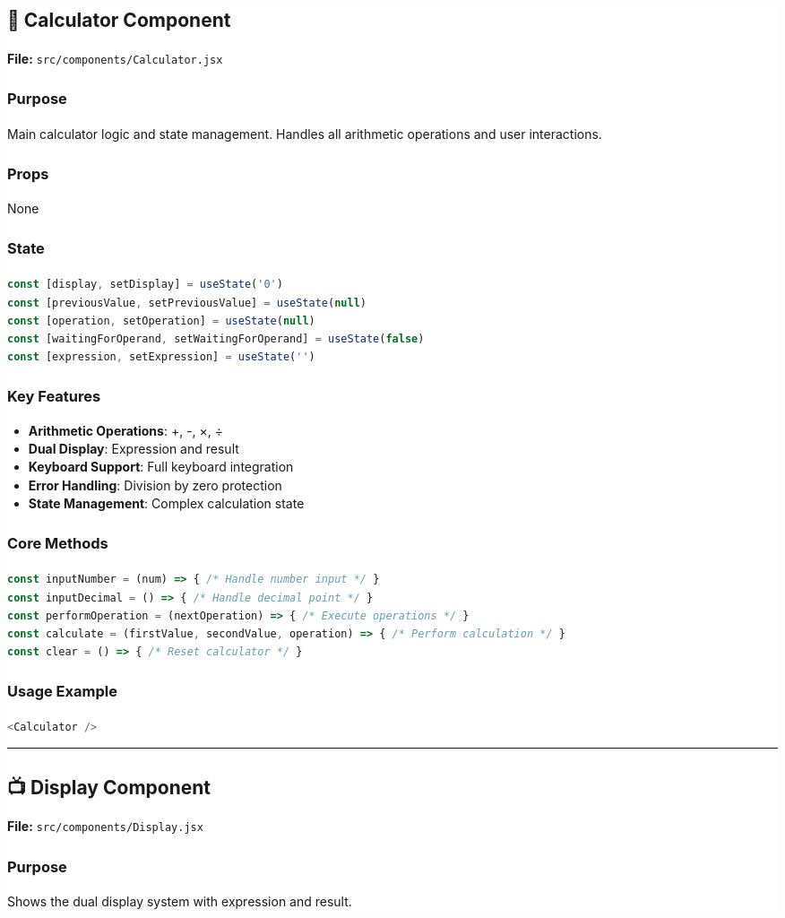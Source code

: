 
## 🧮 Calculator Component

**File:** `src/components/Calculator.jsx`

### Purpose
Main calculator logic and state management. Handles all arithmetic operations and user interactions.

### Props
None

### State
```javascript
const [display, setDisplay] = useState('0')
const [previousValue, setPreviousValue] = useState(null)
const [operation, setOperation] = useState(null)
const [waitingForOperand, setWaitingForOperand] = useState(false)
const [expression, setExpression] = useState('')
```

### Key Features
- **Arithmetic Operations**: +, -, ×, ÷
- **Dual Display**: Expression and result
- **Keyboard Support**: Full keyboard integration
- **Error Handling**: Division by zero protection
- **State Management**: Complex calculation state

### Core Methods
```javascript
const inputNumber = (num) => { /* Handle number input */ }
const inputDecimal = () => { /* Handle decimal point */ }
const performOperation = (nextOperation) => { /* Execute operations */ }
const calculate = (firstValue, secondValue, operation) => { /* Perform calculation */ }
const clear = () => { /* Reset calculator */ }
```

### Usage Example
```javascript
<Calculator />
```

---

## 📺 Display Component

**File:** `src/components/Display.jsx`

### Purpose
Shows the dual display system with expression and result.
